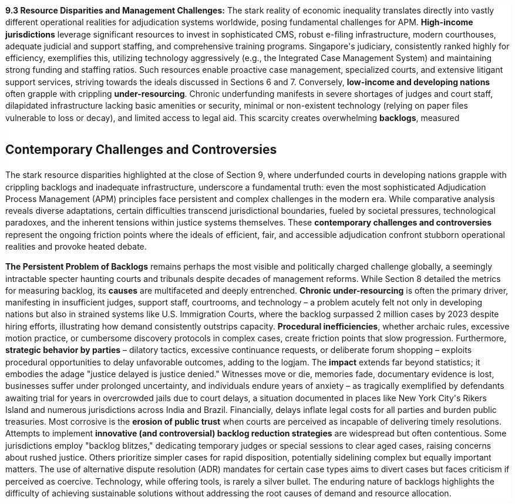 **9.3 Resource Disparities and Management Challenges:** The stark reality of economic inequality translates directly into vastly different operational realities for adjudication systems worldwide, posing fundamental challenges for APM. **High-income jurisdictions** leverage significant resources to invest in sophisticated CMS, robust e-filing infrastructure, modern courthouses, adequate judicial and support staffing, and comprehensive training programs. Singapore's judiciary, consistently ranked highly for efficiency, exemplifies this, utilizing technology aggressively (e.g., the Integrated Case Management System) and maintaining strong funding and staffing ratios. Such resources enable proactive case management, specialized courts, and extensive litigant support services, striving towards the ideals discussed in Sections 6 and 7. Conversely, **low-income and developing nations** often grapple with crippling **under-resourcing**. Chronic underfunding manifests in severe shortages of judges and court staff, dilapidated infrastructure lacking basic amenities or security, minimal or non-existent technology (relying on paper files vulnerable to loss or decay), and limited access to legal aid. This scarcity creates overwhelming **backlogs**, measured

## Contemporary Challenges and Controversies

The stark resource disparities highlighted at the close of Section 9, where underfunded courts in developing nations grapple with crippling backlogs and inadequate infrastructure, underscore a fundamental truth: even the most sophisticated Adjudication Process Management (APM) principles face persistent and complex challenges in the modern era. While comparative analysis reveals diverse adaptations, certain difficulties transcend jurisdictional boundaries, fueled by societal pressures, technological paradoxes, and the inherent tensions within justice systems themselves. These **contemporary challenges and controversies** represent the ongoing friction points where the ideals of efficient, fair, and accessible adjudication confront stubborn operational realities and provoke heated debate.

**The Persistent Problem of Backlogs** remains perhaps the most visible and politically charged challenge globally, a seemingly intractable specter haunting courts and tribunals despite decades of management reforms. While Section 8 detailed the metrics for measuring backlog, its **causes** are multifaceted and deeply entrenched. **Chronic under-resourcing** is often the primary driver, manifesting in insufficient judges, support staff, courtrooms, and technology – a problem acutely felt not only in developing nations but also in strained systems like U.S. Immigration Courts, where the backlog surpassed 2 million cases by 2023 despite hiring efforts, illustrating how demand consistently outstrips capacity. **Procedural inefficiencies**, whether archaic rules, excessive motion practice, or cumbersome discovery protocols in complex cases, create friction points that slow progression. Furthermore, **strategic behavior by parties** – dilatory tactics, excessive continuance requests, or deliberate forum shopping – exploits procedural opportunities to delay unfavorable outcomes, adding to the logjam. The **impact** extends far beyond statistics; it embodies the adage "justice delayed is justice denied." Witnesses move or die, memories fade, documentary evidence is lost, businesses suffer under prolonged uncertainty, and individuals endure years of anxiety – as tragically exemplified by defendants awaiting trial for years in overcrowded jails due to court delays, a situation documented in places like New York City's Rikers Island and numerous jurisdictions across India and Brazil. Financially, delays inflate legal costs for all parties and burden public treasuries. Most corrosive is the **erosion of public trust** when courts are perceived as incapable of delivering timely resolutions. Attempts to implement **innovative (and controversial) backlog reduction strategies** are widespread but often contentious. Some jurisdictions employ "backlog blitzes," dedicating temporary judges or special sessions to clear aged cases, raising concerns about rushed justice. Others prioritize simpler cases for rapid disposition, potentially sidelining complex but equally important matters. The use of alternative dispute resolution (ADR) mandates for certain case types aims to divert cases but faces criticism if perceived as coercive. Technology, while offering tools, is rarely a silver bullet. The enduring nature of backlogs highlights the difficulty of achieving sustainable solutions without addressing the root causes of demand and resource allocation.
